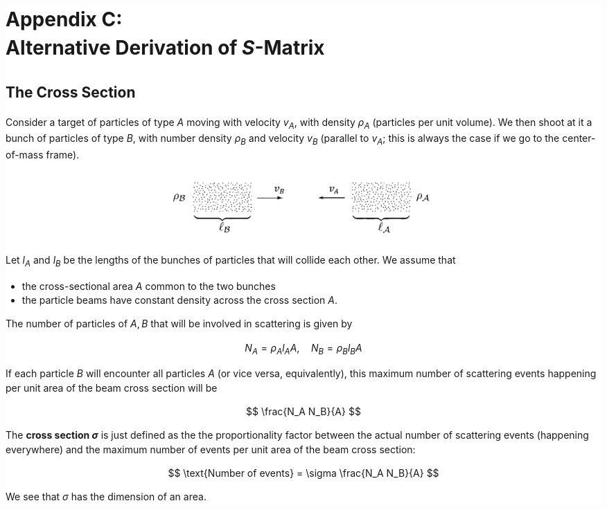 # Appendix C: <br> Alternative Derivation of *S*-Matrix

## The Cross Section

Consider a target of particles of type $A$ moving with velocity $v_A$, with density $\rho_A$ (particles per unit volume). We then shoot at it a bunch of particles of type $B$, with number density $\rho_B$ and velocity $v_B$ (parallel to $v_A$; this is always the case if we go to the center-of-mass frame).

<center>
<img src="Figures/scattering.png" width=400pt>
</center>

Let $l_A$ and $l_B$ be the lengths of the bunches of particles that will collide each other. We assume that 

- the cross-sectional area $A$ common to the two bunches
- the particle beams have constant density across the cross section $A$. 

The number of particles of $A, B$ that will be involved in scattering is given by

$$
N_A = \rho_A l_A A, \quad
N_B = \rho_B l_B A
$$

If each particle $B$ will encounter all particles $A$ (or vice versa, equivalently), this maximum number of scattering events happening per unit area of the beam cross section will be

$$
\frac{N_A N_B}{A}
$$

The **cross section $\sigma$** is just defined as the the proportionality factor between the actual number of scattering events (happening everywhere) and the maximum number of events per unit area of the beam cross section:

$$
\text{Number of events} = \sigma \frac{N_A N_B}{A}
$$

We see that $\sigma$ has the dimension of an area. 
